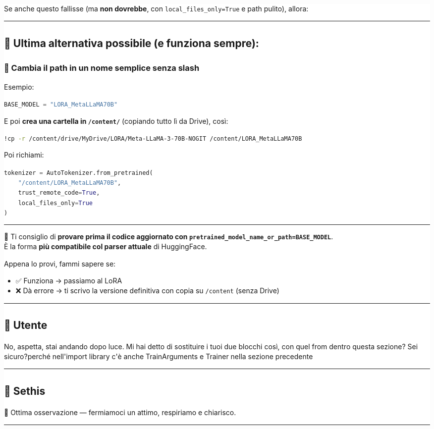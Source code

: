Se anche questo fallisse (ma **non dovrebbe**, con `local_files_only=True` e path pulito), allora:

---

## 🔁 Ultima alternativa possibile (e funziona sempre):

### 🎯 Cambia il path in un **nome semplice senza slash**

Esempio:

```python
BASE_MODEL = "LORA_MetaLLaMA70B"
```

E poi **crea una cartella in `/content/`** (copiando tutto lì da Drive), così:

```bash
!cp -r /content/drive/MyDrive/LORA/Meta-LLaMA-3-70B-NOGIT /content/LORA_MetaLLaMA70B
```

Poi richiami:

```python
tokenizer = AutoTokenizer.from_pretrained(
    "/content/LORA_MetaLLaMA70B",
    trust_remote_code=True,
    local_files_only=True
)
```

---

📢 Ti consiglio di **provare prima il codice aggiornato con `pretrained_model_name_or_path=BASE_MODEL`**.  
È la forma **più compatibile col parser attuale** di HuggingFace.

Appena lo provi, fammi sapere se:
- ✅ Funziona → passiamo al LoRA
- ❌ Dà errore → ti scrivo la versione definitiva con copia su `/content` (senza Drive)

---

## 👤 **Utente**

No, aspetta, stai andando dopo luce. Mi hai detto di sostituire i tuoi due blocchi così, con quel from dentro questa sezione? Sei sicuro?perché nell'import library c'è anche TrainArguments e Trainer nella sezione precedente

---

## 🤖 **Sethis**

🔧 Ottima osservazione — fermiamoci un attimo, respiriamo e chiarisco.

---
